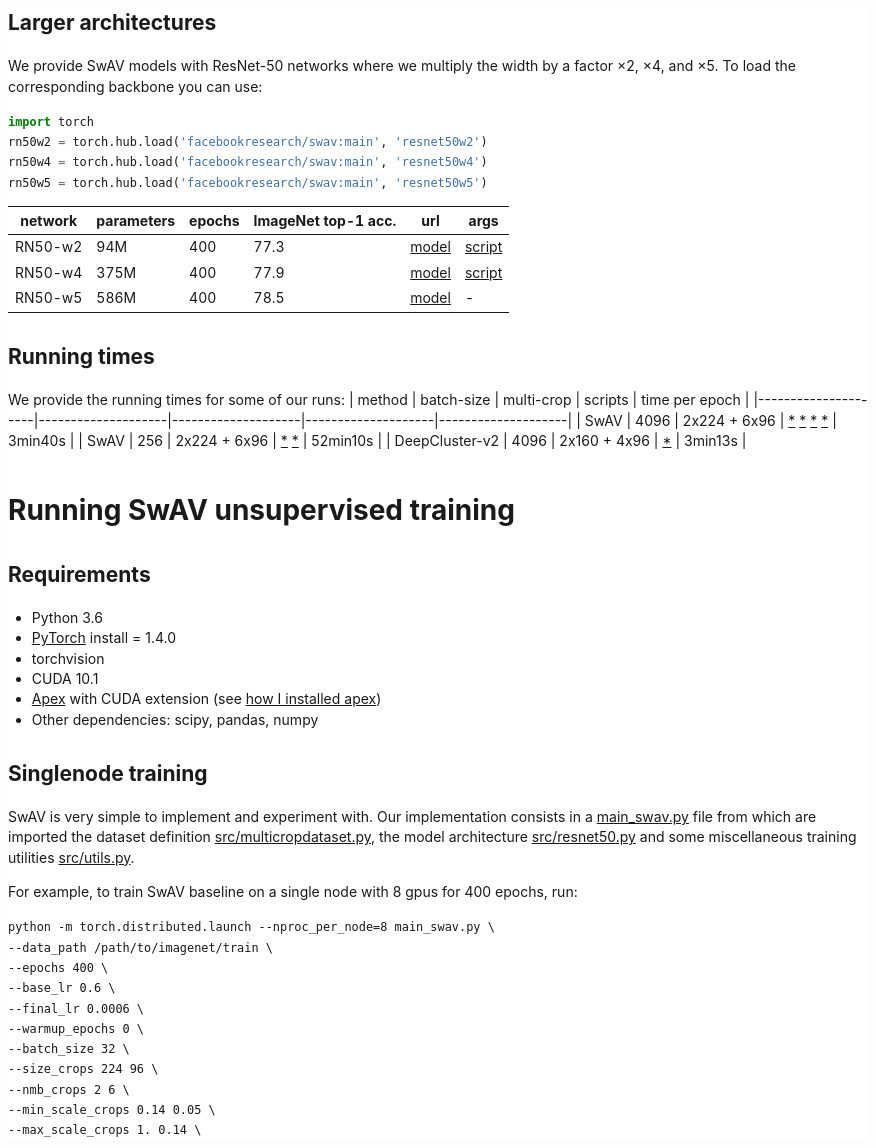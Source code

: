 
## Larger architectures
We provide SwAV models with ResNet-50 networks where we multiply the width by a factor ×2, ×4, and ×5.
To load the corresponding backbone you can use:
```python
import torch
rn50w2 = torch.hub.load('facebookresearch/swav:main', 'resnet50w2')
rn50w4 = torch.hub.load('facebookresearch/swav:main', 'resnet50w4')
rn50w5 = torch.hub.load('facebookresearch/swav:main', 'resnet50w5')
```

| network | parameters | epochs | ImageNet top-1 acc. | url | args |
|-------------------|---------------------|--------------------|--------------------|--------------------|--------------------|
| RN50-w2 | 94M | 400 | 77.3 | [model](https://dl.fbaipublicfiles.com/deepcluster/swav_RN50w2_400ep_pretrain.pth.tar) | [script](./scripts/swav_RN50w2_400ep_pretrain.sh) |
| RN50-w4 | 375M | 400 | 77.9 | [model](https://dl.fbaipublicfiles.com/deepcluster/swav_RN50w4_400ep_pretrain.pth.tar) | [script](./scripts/swav_RN50w4_400ep_pretrain.sh) |
| RN50-w5 | 586M | 400 | 78.5 | [model](https://dl.fbaipublicfiles.com/deepcluster/swav_RN50w5_400ep_pretrain.pth.tar) | - |

## Running times
We provide the running times for some of our runs:
| method | batch-size | multi-crop | scripts | time per epoch |
|---------------------|--------------------|--------------------|--------------------|--------------------|
| SwAV | 4096 | 2x224 + 6x96 | [\*](./scripts/swav_800ep_pretrain.sh) [\*](./scripts/swav_400ep_pretrain.sh) [\*](./scripts/swav_200ep_pretrain.sh) [\*](./scripts/swav_100ep_pretrain.sh) | 3min40s |
| SwAV | 256 | 2x224 + 6x96 | [\*](./scripts/swav_200ep_bs256_pretrain.sh) [\*](./scripts/swav_400ep_bs256_pretrain.sh) | 52min10s |
| DeepCluster-v2 | 4096 | 2x160 + 4x96 | [\*](./scripts/deepclusterv2_400ep_pretrain.sh) | 3min13s |

# Running SwAV unsupervised training

## Requirements
- Python 3.6
- [PyTorch](http://pytorch.org) install = 1.4.0
- torchvision
- CUDA 10.1
- [Apex](https://github.com/NVIDIA/apex) with CUDA extension (see [how I installed apex](https://github.com/facebookresearch/swav/issues/18#issuecomment-748123838))
- Other dependencies: scipy, pandas, numpy

## Singlenode training
SwAV is very simple to implement and experiment with.
Our implementation consists in a [main_swav.py](./main_swav.py) file from which are imported the dataset definition [src/multicropdataset.py](./src/multicropdataset.py), the model architecture [src/resnet50.py](./src/resnet50.py) and some miscellaneous training utilities [src/utils.py](./src/utils.py).

For example, to train SwAV baseline on a single node with 8 gpus for 400 epochs, run:
```
python -m torch.distributed.launch --nproc_per_node=8 main_swav.py \
--data_path /path/to/imagenet/train \
--epochs 400 \
--base_lr 0.6 \
--final_lr 0.0006 \
--warmup_epochs 0 \
--batch_size 32 \
--size_crops 224 96 \
--nmb_crops 2 6 \
--min_scale_crops 0.14 0.05 \
--max_scale_crops 1. 0.14 \
```